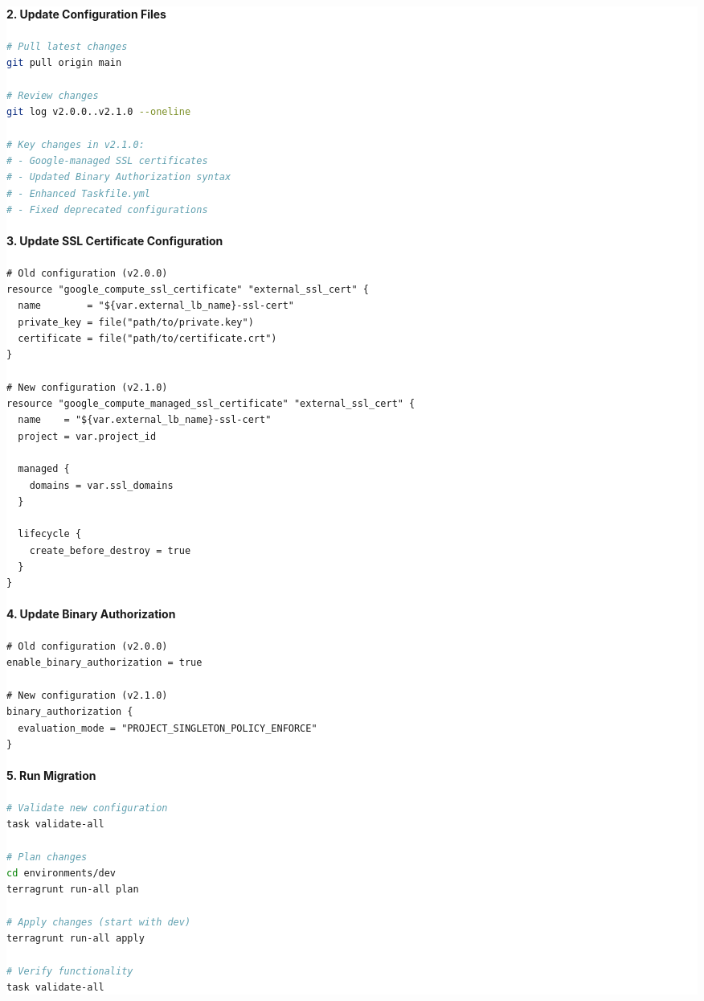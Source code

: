 #### 2. Update Configuration Files
```bash
# Pull latest changes
git pull origin main

# Review changes
git log v2.0.0..v2.1.0 --oneline

# Key changes in v2.1.0:
# - Google-managed SSL certificates
# - Updated Binary Authorization syntax
# - Enhanced Taskfile.yml
# - Fixed deprecated configurations
```

#### 3. Update SSL Certificate Configuration
```hcl
# Old configuration (v2.0.0)
resource "google_compute_ssl_certificate" "external_ssl_cert" {
  name        = "${var.external_lb_name}-ssl-cert"
  private_key = file("path/to/private.key")
  certificate = file("path/to/certificate.crt")
}

# New configuration (v2.1.0)
resource "google_compute_managed_ssl_certificate" "external_ssl_cert" {
  name    = "${var.external_lb_name}-ssl-cert"
  project = var.project_id

  managed {
    domains = var.ssl_domains
  }

  lifecycle {
    create_before_destroy = true
  }
}
```

#### 4. Update Binary Authorization
```hcl
# Old configuration (v2.0.0)
enable_binary_authorization = true

# New configuration (v2.1.0)
binary_authorization {
  evaluation_mode = "PROJECT_SINGLETON_POLICY_ENFORCE"
}
```

#### 5. Run Migration
```bash
# Validate new configuration
task validate-all

# Plan changes
cd environments/dev
terragrunt run-all plan

# Apply changes (start with dev)
terragrunt run-all apply

# Verify functionality
task validate-all
```